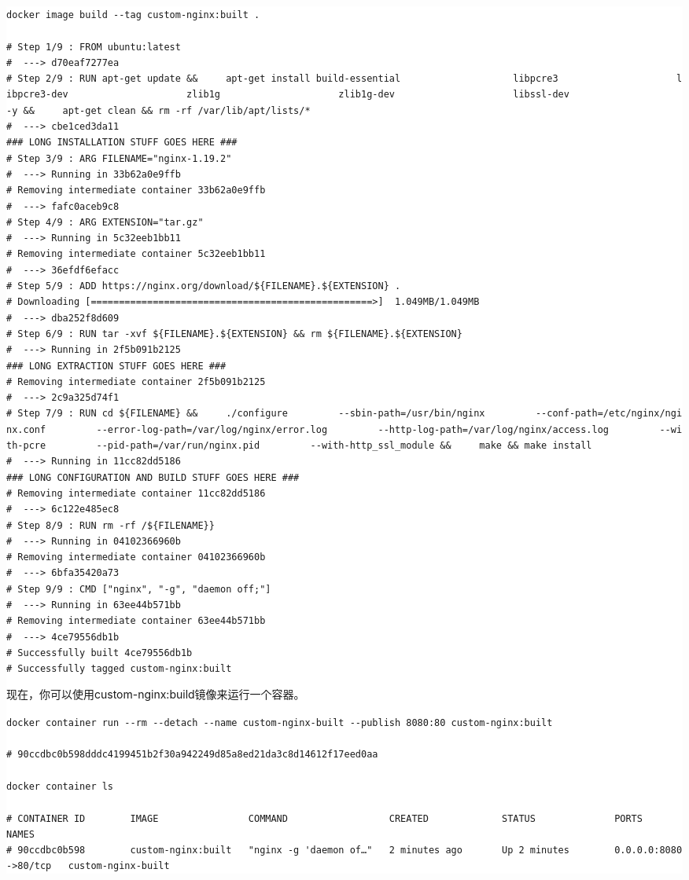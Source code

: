 ```shell
docker image build --tag custom-nginx:built .

# Step 1/9 : FROM ubuntu:latest
#  ---> d70eaf7277ea
# Step 2/9 : RUN apt-get update &&     apt-get install build-essential                    libpcre3                     libpcre3-dev                     zlib1g                     zlib1g-dev                     libssl-dev                     -y &&     apt-get clean && rm -rf /var/lib/apt/lists/*
#  ---> cbe1ced3da11
### LONG INSTALLATION STUFF GOES HERE ###
# Step 3/9 : ARG FILENAME="nginx-1.19.2"
#  ---> Running in 33b62a0e9ffb
# Removing intermediate container 33b62a0e9ffb
#  ---> fafc0aceb9c8
# Step 4/9 : ARG EXTENSION="tar.gz"
#  ---> Running in 5c32eeb1bb11
# Removing intermediate container 5c32eeb1bb11
#  ---> 36efdf6efacc
# Step 5/9 : ADD https://nginx.org/download/${FILENAME}.${EXTENSION} .
# Downloading [==================================================>]  1.049MB/1.049MB
#  ---> dba252f8d609
# Step 6/9 : RUN tar -xvf ${FILENAME}.${EXTENSION} && rm ${FILENAME}.${EXTENSION}
#  ---> Running in 2f5b091b2125
### LONG EXTRACTION STUFF GOES HERE ###
# Removing intermediate container 2f5b091b2125
#  ---> 2c9a325d74f1
# Step 7/9 : RUN cd ${FILENAME} &&     ./configure         --sbin-path=/usr/bin/nginx         --conf-path=/etc/nginx/nginx.conf         --error-log-path=/var/log/nginx/error.log         --http-log-path=/var/log/nginx/access.log         --with-pcre         --pid-path=/var/run/nginx.pid         --with-http_ssl_module &&     make && make install
#  ---> Running in 11cc82dd5186
### LONG CONFIGURATION AND BUILD STUFF GOES HERE ###
# Removing intermediate container 11cc82dd5186
#  ---> 6c122e485ec8
# Step 8/9 : RUN rm -rf /${FILENAME}}
#  ---> Running in 04102366960b
# Removing intermediate container 04102366960b
#  ---> 6bfa35420a73
# Step 9/9 : CMD ["nginx", "-g", "daemon off;"]
#  ---> Running in 63ee44b571bb
# Removing intermediate container 63ee44b571bb
#  ---> 4ce79556db1b
# Successfully built 4ce79556db1b
# Successfully tagged custom-nginx:built
```

现在，你可以使用custom-nginx:build镜像来运行一个容器。

```shell
docker container run --rm --detach --name custom-nginx-built --publish 8080:80 custom-nginx:built

# 90ccdbc0b598dddc4199451b2f30a942249d85a8ed21da3c8d14612f17eed0aa

docker container ls

# CONTAINER ID        IMAGE                COMMAND                  CREATED             STATUS              PORTS                  NAMES
# 90ccdbc0b598        custom-nginx:built   "nginx -g 'daemon of…"   2 minutes ago       Up 2 minutes        0.0.0.0:8080->80/tcp   custom-nginx-built
```

